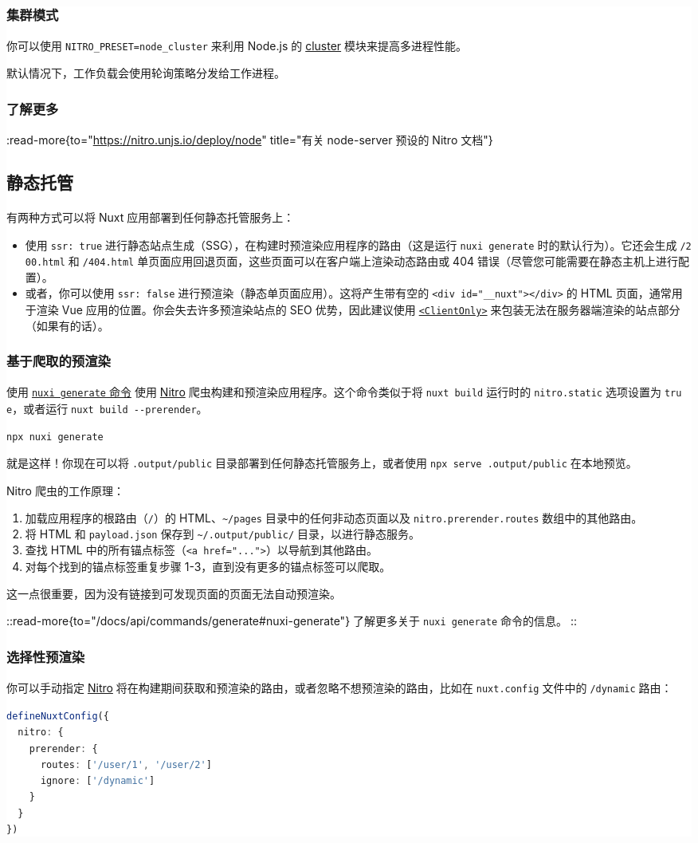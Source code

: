 ### 集群模式

你可以使用 `NITRO_PRESET=node_cluster` 来利用 Node.js 的 [cluster](https://nodejs.org/dist/latest/docs/api/cluster.html) 模块来提高多进程性能。

默认情况下，工作负载会使用轮询策略分发给工作进程。

### 了解更多

:read-more{to="https://nitro.unjs.io/deploy/node" title="有关 node-server 预设的 Nitro 文档"}

## 静态托管

有两种方式可以将 Nuxt 应用部署到任何静态托管服务上：

- 使用 `ssr: true` 进行静态站点生成（SSG），在构建时预渲染应用程序的路由（这是运行 `nuxi generate` 时的默认行为）。它还会生成 `/200.html` 和 `/404.html` 单页面应用回退页面，这些页面可以在客户端上渲染动态路由或 404 错误（尽管您可能需要在静态主机上进行配置）。
- 或者，你可以使用 `ssr: false` 进行预渲染（静态单页面应用）。这将产生带有空的 `<div id="__nuxt"></div>` 的 HTML 页面，通常用于渲染 Vue 应用的位置。你会失去许多预渲染站点的 SEO 优势，因此建议使用 [`<ClientOnly>`](/docs/api/components/client-only) 来包装无法在服务器端渲染的站点部分（如果有的话）。

### 基于爬取的预渲染

使用 [`nuxi generate` 命令](/docs/api/commands/generate) 使用 [Nitro](/docs/guide/concepts/server-engine) 爬虫构建和预渲染应用程序。这个命令类似于将 `nuxt build` 运行时的 `nitro.static` 选项设置为 `true`，或者运行 `nuxt build --prerender`。

```bash [终端]
npx nuxi generate
```

就是这样！你现在可以将 `.output/public` 目录部署到任何静态托管服务上，或者使用 `npx serve .output/public` 在本地预览。

Nitro 爬虫的工作原理：

1. 加载应用程序的根路由（`/`）的 HTML、`~/pages` 目录中的任何非动态页面以及 `nitro.prerender.routes` 数组中的其他路由。
2. 将 HTML 和 `payload.json` 保存到 `~/.output/public/` 目录，以进行静态服务。
3. 查找 HTML 中的所有锚点标签（`<a href="...">`）以导航到其他路由。
4. 对每个找到的锚点标签重复步骤 1-3，直到没有更多的锚点标签可以爬取。

这一点很重要，因为没有链接到可发现页面的页面无法自动预渲染。

::read-more{to="/docs/api/commands/generate#nuxi-generate"}
了解更多关于 `nuxi generate` 命令的信息。
::

### 选择性预渲染

你可以手动指定 [Nitro](/docs/guide/concepts/server-engine) 将在构建期间获取和预渲染的路由，或者忽略不想预渲染的路由，比如在 `nuxt.config` 文件中的 `/dynamic` 路由：

```ts [nuxt.config.ts]
defineNuxtConfig({
  nitro: {
    prerender: {
      routes: ['/user/1', '/user/2']
      ignore: ['/dynamic']
    }
  }
})
```

